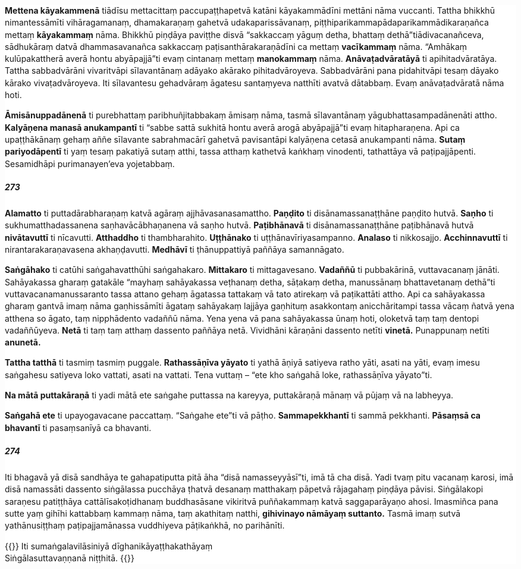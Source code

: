 **Mettena kāyakammenā** tiādīsu mettacittaṃ paccupaṭṭhapetvā katāni kāyakammādīni mettāni nāma vuccanti. Tattha bhikkhū nimantessāmīti vihāragamanaṃ, dhamakaraṇaṃ gahetvā udakaparissāvanaṃ, piṭṭhiparikammapādaparikammādikaraṇañca mettaṃ **kāyakammaṃ** nāma. Bhikkhū piṇḍāya paviṭṭhe disvā “sakkaccaṃ yāguṃ detha, bhattaṃ dethā”tiādivacanañceva, sādhukāraṃ datvā dhammasavanañca sakkaccaṃ paṭisanthārakaraṇādīni ca mettaṃ **vacīkammaṃ** nāma. “Amhākaṃ kulūpakattherā averā hontu abyāpajjā”ti evaṃ cintanaṃ mettaṃ **manokammaṃ** nāma. **Anāvaṭadvāratāyā** ti apihitadvāratāya. Tattha sabbadvārāni vivaritvāpi sīlavantānaṃ adāyako akārako pihitadvāroyeva. Sabbadvārāni pana pidahitvāpi tesaṃ dāyako kārako vivaṭadvāroyeva. Iti sīlavantesu gehadvāraṃ āgatesu santaṃyeva natthīti avatvā dātabbaṃ. Evaṃ anāvaṭadvāratā nāma hoti.

**Āmisānuppadānenā** ti purebhattaṃ paribhuñjitabbakaṃ āmisaṃ nāma, tasmā sīlavantānaṃ yāgubhattasampadānenāti attho. **Kalyāṇena manasā anukampantī** ti “sabbe sattā sukhitā hontu averā arogā abyāpajjā”ti evaṃ hitapharaṇena. Api ca upaṭṭhākānaṃ gehaṃ aññe sīlavante sabrahmacārī gahetvā pavisantāpi kalyāṇena cetasā anukampanti nāma. **Sutaṃ pariyodāpentī** ti yaṃ tesaṃ pakatiyā sutaṃ atthi, tassa atthaṃ kathetvā kaṅkhaṃ vinodenti, tathattāya vā paṭipajjāpenti. Sesamidhāpi purimanayen’eva yojetabbaṃ.

##### 273

**Alamatto** ti puttadārabharaṇaṃ katvā agāraṃ ajjhāvasanasamattho. **Paṇḍito** ti disānamassanaṭṭhāne paṇḍito hutvā. **Saṇho** ti sukhumatthadassanena saṇhavācābhaṇanena vā saṇho hutvā. **Paṭibhānavā** ti disānamassanaṭṭhāne paṭibhānavā hutvā **nivātavuttī** ti nīcavutti. **Atthaddho** ti thambharahito. **Uṭṭhānako** ti uṭṭhānavīriyasampanno. **Analaso** ti nikkosajjo. **Acchinnavuttī** ti nirantarakaraṇavasena akhaṇḍavutti. **Medhāvī** ti ṭhānuppattiyā paññāya samannāgato.

**Saṅgāhako** ti catūhi saṅgahavatthūhi saṅgahakaro. **Mittakaro** ti mittagavesano. **Vadaññū** ti pubbakārinā, vuttavacanaṃ jānāti. Sahāyakassa gharaṃ gatakāle “mayhaṃ sahāyakassa veṭhanaṃ detha, sāṭakaṃ detha, manussānaṃ bhattavetanaṃ dethā”ti vuttavacanamanussaranto tassa attano gehaṃ āgatassa tattakaṃ vā tato atirekaṃ vā paṭikattāti attho. Api ca sahāyakassa gharaṃ gantvā imaṃ nāma gaṇhissāmīti āgataṃ sahāyakaṃ lajjāya gaṇhituṃ asakkontaṃ anicchāritampi tassa vācaṃ ñatvā yena atthena so āgato, taṃ nipphādento vadaññū nāma. Yena yena vā pana sahāyakassa ūnaṃ hoti, oloketvā taṃ taṃ dentopi vadaññūyeva. **Netā** ti taṃ taṃ atthaṃ dassento paññāya netā. Vividhāni kāraṇāni dassento netīti **vinetā.** Punappunaṃ netīti **anunetā.**  

**Tattha tatthā** ti tasmiṃ tasmiṃ puggale. **Rathassāṇīva yāyato** ti yathā āṇiyā satiyeva ratho yāti, asati na yāti, evaṃ imesu saṅgahesu satiyeva loko vattati, asati na vattati. Tena vuttaṃ – “ete kho saṅgahā loke, rathassāṇīva yāyato”ti.

**Na mātā puttakāraṇā** ti yadi mātā ete saṅgahe puttassa na kareyya, puttakāraṇā mānaṃ vā pūjaṃ vā na labheyya.

**Saṅgahā ete** ti upayogavacane paccattaṃ. “Saṅgahe ete”ti vā pāṭho. **Sammapekkhantī** ti sammā pekkhanti. **Pāsaṃsā ca bhavantī** ti pasaṃsanīyā ca bhavanti.

##### 274

Iti bhagavā yā disā sandhāya te gahapatiputta pitā āha “disā namasseyyāsī”ti, imā tā cha disā. Yadi tvaṃ pitu vacanaṃ karosi, imā disā namassāti dassento siṅgālassa pucchāya ṭhatvā desanaṃ matthakaṃ pāpetvā rājagahaṃ piṇḍāya pāvisi. Siṅgālakopi saraṇesu patiṭṭhāya cattālīsakoṭidhanaṃ buddhasāsane vikiritvā puññakammaṃ katvā saggaparāyaṇo ahosi. Imasmiñca pana sutte yaṃ gihīhi kattabbaṃ kammaṃ nāma, taṃ akathitaṃ natthi, **gihivinayo nāmāyaṃ suttanto.** Tasmā imaṃ sutvā yathānusiṭṭhaṃ paṭipajjamānassa vuddhiyeva pāṭikaṅkhā, no parihānīti.

{{<eof>}}
    Iti sumaṅgalavilāsiniyā dīghanikāyaṭṭhakathāyaṃ<br>
    Siṅgālasuttavaṇṇanā niṭṭhitā.
{{</eof>}}